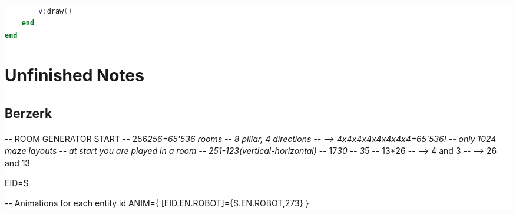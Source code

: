 ```lua
		v:draw()
	end
end
```

# Unfinished Notes

## Berzerk

-- ROOM GENERATOR START
-- 256*256=65'536 rooms
-- 8 pillar, 4 directions
-- --> 4x4x4x4x4x4x4x4=65'536!
-- only 1024 maze layouts
-- at start you are played in a room
-- 251-123(vertical-horizontal)*
-- 17*30
-- 3*5
-- 13\*26
-- --> 4 and 3
-- --> 26 and 13

EID=S

-- Animations for each entity id
ANIM={
[EID.EN.ROBOT]={S.EN.ROBOT,273}
}
